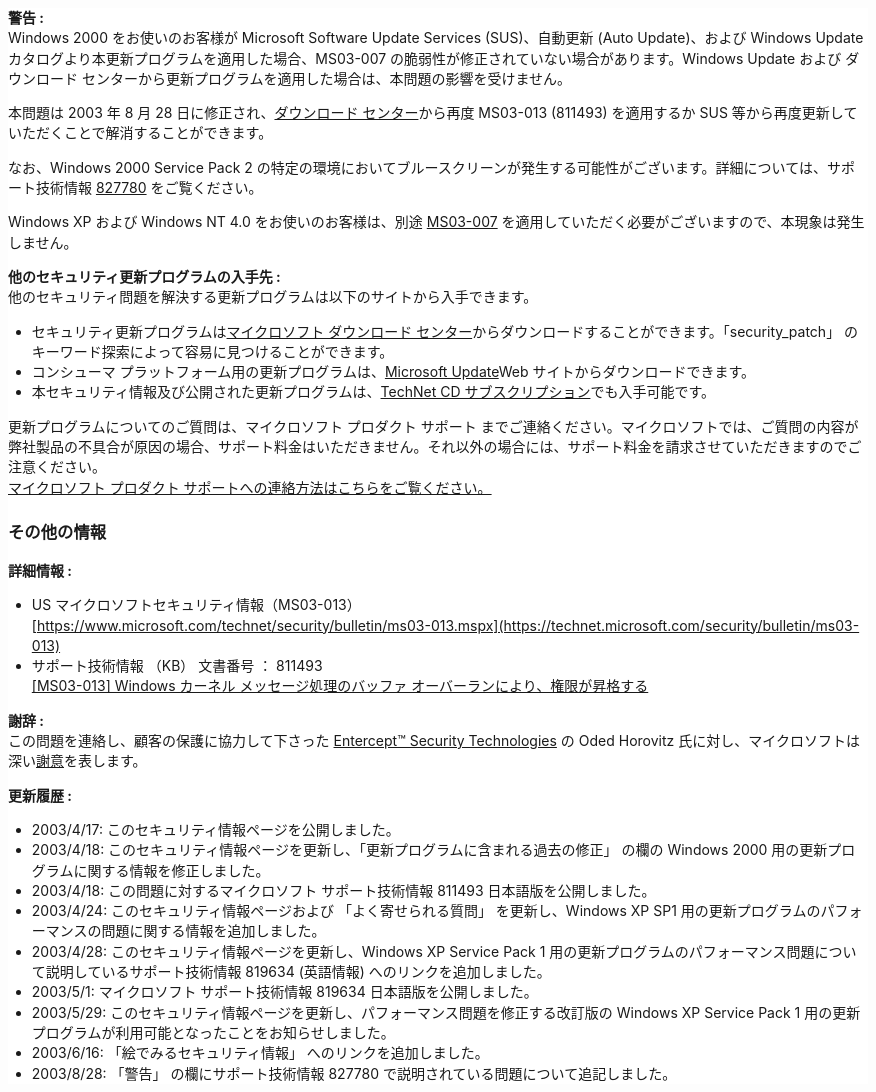 **警告 :**  
Windows 2000 をお使いのお客様が Microsoft Software Update Services (SUS)、自動更新 (Auto Update)、および Windows Update カタログより本更新プログラムを適用した場合、MS03-007 の脆弱性が修正されていない場合があります。Windows Update および ダウンロード センターから更新プログラムを適用した場合は、本問題の影響を受けません。

本問題は 2003 年 8 月 28 日に修正され、[ダウンロード センター](https://www.microsoft.com/downloads/results.aspx?displaylang=ja&freetext=security_patch)から再度 MS03-013 (811493) を適用するか SUS 等から再度更新していただくことで解消することができます。

なお、Windows 2000 Service Pack 2 の特定の環境においてブルースクリーンが発生する可能性がございます。詳細については、サポート技術情報 [827780](https://support.microsoft.com/kb/827780) をご覧ください。

Windows XP および Windows NT 4.0 をお使いのお客様は、別途 [MS03-007](https://technet.microsoft.com/security/bulletin/ms03-007) を適用していただく必要がございますので、本現象は発生しません。

**他のセキュリティ更新プログラムの入手先 :**  
他のセキュリティ問題を解決する更新プログラムは以下のサイトから入手できます。

-   セキュリティ更新プログラムは[マイクロソフト ダウンロード センター](https://www.microsoft.com/downloads/results.aspx?displaylang=ja&freetext=security_patch)からダウンロードすることができます。「security\_patch」 のキーワード探索によって容易に見つけることができます。
-   コンシューマ プラットフォーム用の更新プログラムは、[Microsoft Update](https://update.microsoft.com/microsoftupdate/)Web サイトからダウンロードできます。
-   本セキュリティ情報及び公開された更新プログラムは、[TechNet CD サブスクリプション](https://www.microsoft.com/japan/technet/subscriptions/)でも入手可能です。

更新プログラムについてのご質問は、マイクロソフト プロダクト サポート までご連絡ください。マイクロソフトでは、ご質問の内容が弊社製品の不具合が原因の場合、サポート料金はいただきません。それ以外の場合には、サポート料金を請求させていただきますのでご注意ください。  
[マイクロソフト プロダクト サポートへの連絡方法はこちらをご覧ください。](https://www.microsoft.com/japan/security/support/patchqa.mspx)

### その他の情報

**詳細情報 :**  

-   US マイクロソフトセキュリティ情報（MS03-013）  
    [https://www.microsoft.com/technet/security/bulletin/ms03-013.mspx](https://technet.microsoft.com/security/bulletin/ms03-013)
-   サポート技術情報 （KB） 文書番号 ： 811493  
    [\[MS03-013\] Windows カーネル メッセージ処理のバッファ オーバーランにより、権限が昇格する](https://support.microsoft.com/kb/811493)

**謝辞 :**  
この問題を連絡し、顧客の保護に協力して下さった [Entercept™ Security Technologies](https://www.entercept.com/) の Oded Horovitz 氏に対し、マイクロソフトは深い[謝意](https://technet.microsoft.com/security/bulletin/policy)を表します。

**更新履歴 :**  

-   2003/4/17: このセキュリティ情報ページを公開しました。
-   2003/4/18: このセキュリティ情報ページを更新し、「更新プログラムに含まれる過去の修正」 の欄の Windows 2000 用の更新プログラムに関する情報を修正しました。
-   2003/4/18: この問題に対するマイクロソフト サポート技術情報 811493 日本語版を公開しました。
-   2003/4/24: このセキュリティ情報ページおよび 「よく寄せられる質問」 を更新し、Windows XP SP1 用の更新プログラムのパフォーマンスの問題に関する情報を追加しました。
-   2003/4/28: このセキュリティ情報ページを更新し、Windows XP Service Pack 1 用の更新プログラムのパフォーマンス問題について説明しているサポート技術情報 819634 (英語情報) へのリンクを追加しました。
-   2003/5/1: マイクロソフト サポート技術情報 819634 日本語版を公開しました。
-   2003/5/29: このセキュリティ情報ページを更新し、パフォーマンス問題を修正する改訂版の Windows XP Service Pack 1 用の更新プログラムが利用可能となったことをお知らせしました。
-   2003/6/16: 「絵でみるセキュリティ情報」 へのリンクを追加しました。
-   2003/8/28: 「警告」 の欄にサポート技術情報 827780 で説明されている問題について追記しました。
